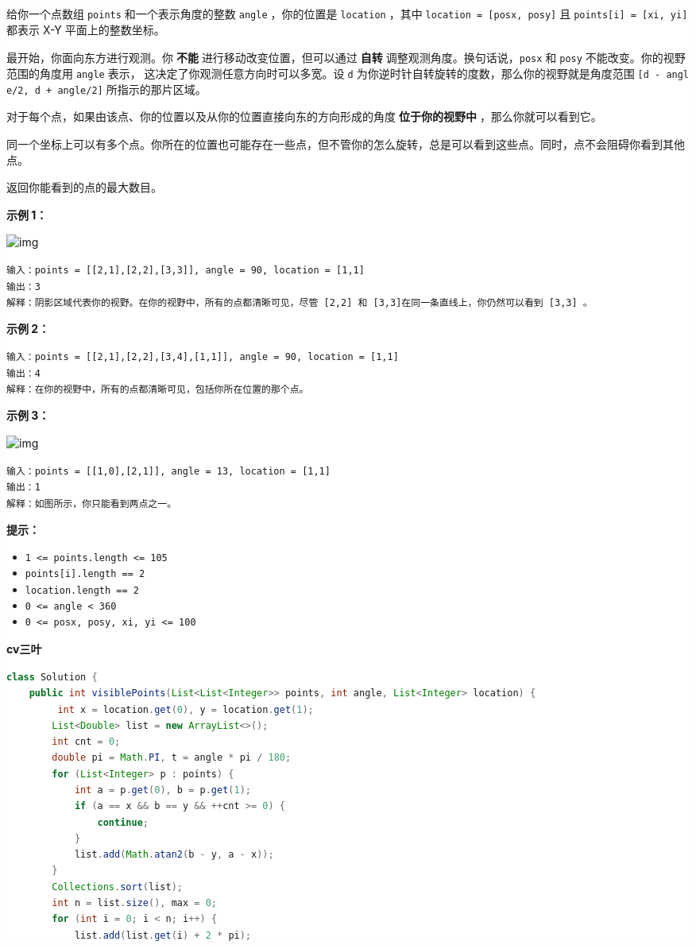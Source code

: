 给你一个点数组 `points` 和一个表示角度的整数 `angle` ，你的位置是 `location` ，其中 `location = [posx, posy]` 且 `points[i] = [xi, yi]` 都表示 X-Y 平面上的整数坐标。

最开始，你面向东方进行观测。你 **不能** 进行移动改变位置，但可以通过 **自转** 调整观测角度。换句话说，`posx` 和 `posy` 不能改变。你的视野范围的角度用 `angle` 表示， 这决定了你观测任意方向时可以多宽。设 `d` 为你逆时针自转旋转的度数，那么你的视野就是角度范围 `[d - angle/2, d + angle/2]` 所指示的那片区域。


对于每个点，如果由该点、你的位置以及从你的位置直接向东的方向形成的角度 **位于你的视野中** ，那么你就可以看到它。

同一个坐标上可以有多个点。你所在的位置也可能存在一些点，但不管你的怎么旋转，总是可以看到这些点。同时，点不会阻碍你看到其他点。

返回你能看到的点的最大数目。

 

**示例 1：**

![img](https://assets.leetcode-cn.com/aliyun-lc-upload/uploads/2020/10/04/89a07e9b-00ab-4967-976a-c723b2aa8656.png)

```
输入：points = [[2,1],[2,2],[3,3]], angle = 90, location = [1,1]
输出：3
解释：阴影区域代表你的视野。在你的视野中，所有的点都清晰可见，尽管 [2,2] 和 [3,3]在同一条直线上，你仍然可以看到 [3,3] 。
```

**示例 2：**

```
输入：points = [[2,1],[2,2],[3,4],[1,1]], angle = 90, location = [1,1]
输出：4
解释：在你的视野中，所有的点都清晰可见，包括你所在位置的那个点。
```

**示例 3：**

![img](https://assets.leetcode-cn.com/aliyun-lc-upload/uploads/2020/10/04/5010bfd3-86e6-465f-ac64-e9df941d2e49.png)

```
输入：points = [[1,0],[2,1]], angle = 13, location = [1,1]
输出：1
解释：如图所示，你只能看到两点之一。
```

 

**提示：**

- `1 <= points.length <= 105`
- `points[i].length == 2`
- `location.length == 2`
- `0 <= angle < 360`
- `0 <= posx, posy, xi, yi <= 100`

**cv三叶**

```java
class Solution {
    public int visiblePoints(List<List<Integer>> points, int angle, List<Integer> location) {
         int x = location.get(0), y = location.get(1);
        List<Double> list = new ArrayList<>();
        int cnt = 0;
        double pi = Math.PI, t = angle * pi / 180;
        for (List<Integer> p : points) {
            int a = p.get(0), b = p.get(1);
            if (a == x && b == y && ++cnt >= 0) {
                continue;
            }
            list.add(Math.atan2(b - y, a - x));
        }
        Collections.sort(list);
        int n = list.size(), max = 0;
        for (int i = 0; i < n; i++) {
            list.add(list.get(i) + 2 * pi);
```
